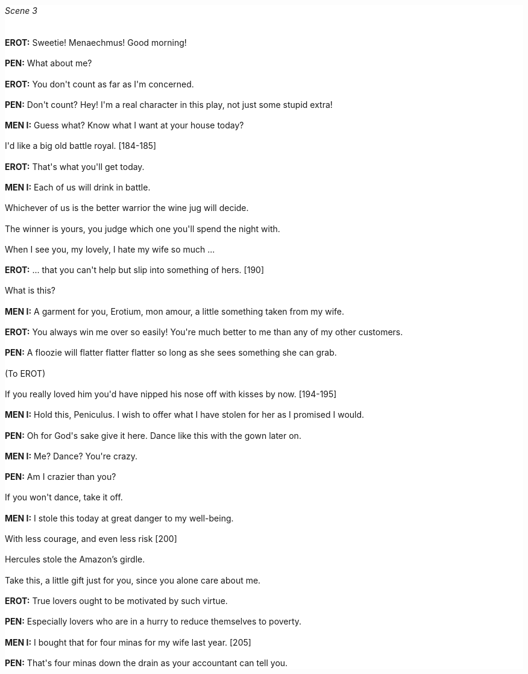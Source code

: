 ###### Scene 3

**EROT:** Sweetie! Menaechmus! Good morning!

**PEN:** What about me?

****EROT:**** You don't count as far as I'm concerned.

**PEN:** Don't count? Hey! I'm a real character in this play, not just some stupid extra!

**MEN I:** Guess what? Know what I want at your house today?

I'd like a big old battle royal. \[184-185\]

**EROT:** That's what you'll get today.

**MEN I:** Each of us will drink in battle.

Whichever of us is the better warrior the wine jug will decide.

The winner is yours, you judge which one you'll spend the night with.

When I see you, my lovely, I hate my wife so much ...

**EROT:** ... that you can't help but slip into something of hers. \[190\]

What is this?

**MEN I:** A garment for you, Erotium, mon amour, a little something taken from my wife.

**EROT:** You always win me over so easily! You're much better to me than any of my other customers.

**PEN:** A floozie will flatter flatter flatter so long as she sees something she can grab.

(To EROT)

If you really loved him you'd have nipped his nose off with kisses by now. \[194-195\]

**MEN I:** Hold this, Peniculus. I wish to offer what I have stolen for her as I promised I would.

**PEN:** Oh for God's sake give it here. Dance like this with the gown later on.

**MEN I:** Me? Dance? You're crazy.

**PEN:** Am I crazier than you?

If you won't dance, take it off.

**MEN I:** I stole this today at great danger to my well-being.

With less courage, and even less risk \[200\]

Hercules stole the Amazon’s girdle.

Take this, a little gift just for you, since you alone care about me.

**EROT:** True lovers ought to be motivated by such virtue.

**PEN:** Especially lovers who are in a hurry to reduce themselves to poverty.

**MEN I:** I bought that for four minas for my wife last year. \[205\]

**PEN:** That's four minas down the drain as your accountant can tell you.
